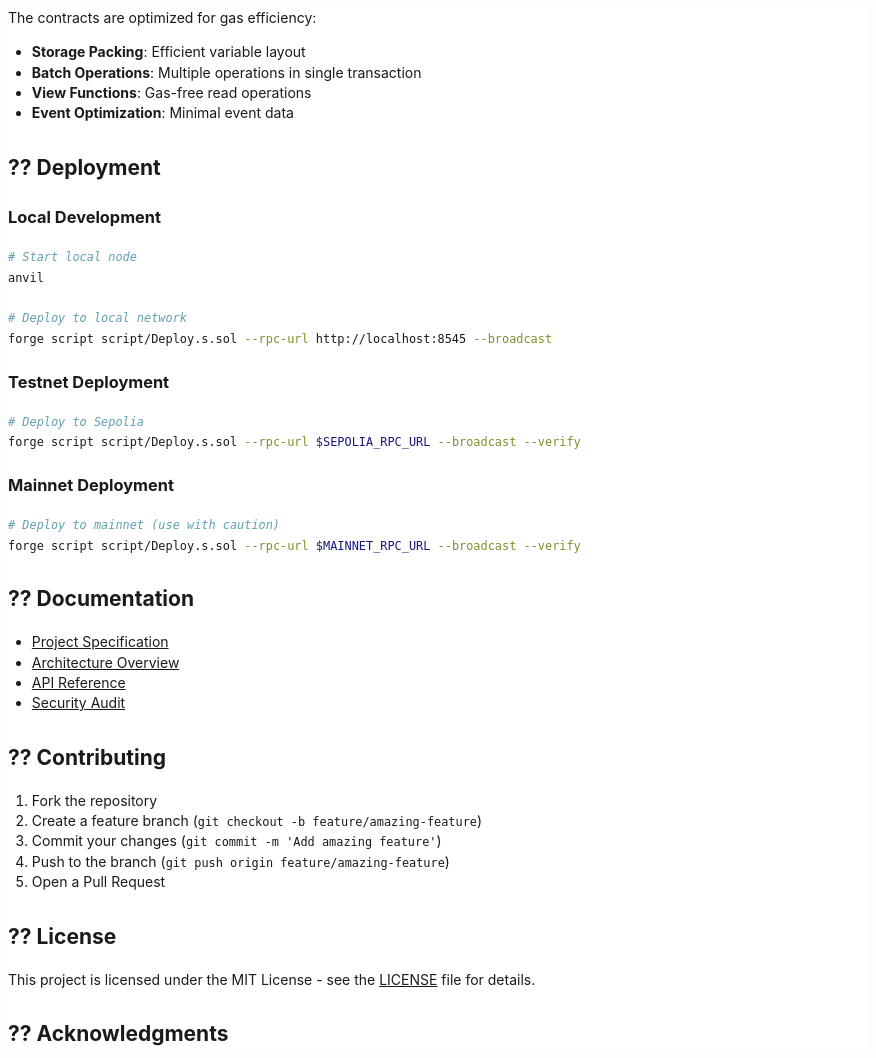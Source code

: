 The contracts are optimized for gas efficiency:

- **Storage Packing**: Efficient variable layout
- **Batch Operations**: Multiple operations in single transaction
- **View Functions**: Gas-free read operations
- **Event Optimization**: Minimal event data

## ?? Deployment

### Local Development

```bash
# Start local node
anvil

# Deploy to local network
forge script script/Deploy.s.sol --rpc-url http://localhost:8545 --broadcast
```

### Testnet Deployment

```bash
# Deploy to Sepolia
forge script script/Deploy.s.sol --rpc-url $SEPOLIA_RPC_URL --broadcast --verify
```

### Mainnet Deployment

```bash
# Deploy to mainnet (use with caution)
forge script script/Deploy.s.sol --rpc-url $MAINNET_RPC_URL --broadcast --verify
```

## ?? Documentation

- [Project Specification](docs/PROJECT_SPECIFICATION.md)
- [Architecture Overview](docs/ARCHITECTURE.md)
- [API Reference](docs/API.md)
- [Security Audit](docs/SECURITY.md)

## ?? Contributing

1. Fork the repository
2. Create a feature branch (`git checkout -b feature/amazing-feature`)
3. Commit your changes (`git commit -m 'Add amazing feature'`)
4. Push to the branch (`git push origin feature/amazing-feature`)
5. Open a Pull Request

## ?? License

This project is licensed under the MIT License - see the [LICENSE](LICENSE) file for details.

## ?? Acknowledgments
